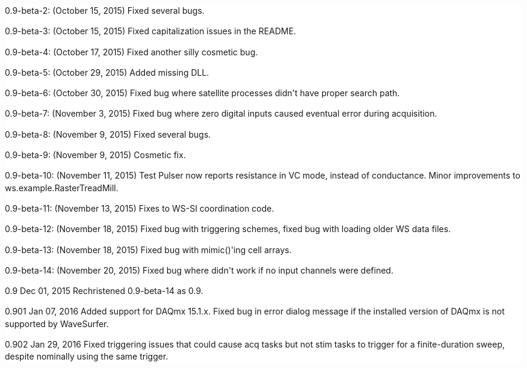 0.9-beta-2: (October 15, 2015) Fixed several bugs.

0.9-beta-3: (October 15, 2015) Fixed capitalization issues in the
            README.

0.9-beta-4: (October 17, 2015) Fixed another silly cosmetic bug.

0.9-beta-5: (October 29, 2015) Added missing DLL.

0.9-beta-6: (October 30, 2015) Fixed bug where satellite processes 
            didn't have proper search path.

0.9-beta-7: (November 3, 2015) Fixed bug where zero digital inputs 
            caused eventual error during acquisition. 

0.9-beta-8: (November 9, 2015) Fixed several bugs.

0.9-beta-9: (November 9, 2015) Cosmetic fix.

0.9-beta-10: (November 11, 2015) Test Pulser now reports resistance 
             in VC mode, instead of conductance.  Minor improvements 
             to ws.example.RasterTreadMill.

0.9-beta-11: (November 13, 2015) Fixes to WS-SI coordination code.

0.9-beta-12: (November 18, 2015) Fixed bug with triggering schemes, 
             fixed bug with loading older WS data files.

0.9-beta-13: (November 18, 2015) Fixed bug with mimic()'ing cell 
             arrays.

0.9-beta-14: (November 20, 2015) Fixed bug where didn't work if no 
             input channels were defined.

0.9      Dec 01, 2015    Rechristened 0.9-beta-14 as 0.9.

0.901    Jan 07, 2016    Added support for DAQmx 15.1.x.  Fixed bug in
                         error dialog message if the installed version
                         of DAQmx is not supported by WaveSurfer.

0.902    Jan 29, 2016    Fixed triggering issues that could cause acq
                         tasks but not stim tasks to trigger for a 
                         finite-duration sweep, despite nominally 
                         using the same trigger. 

